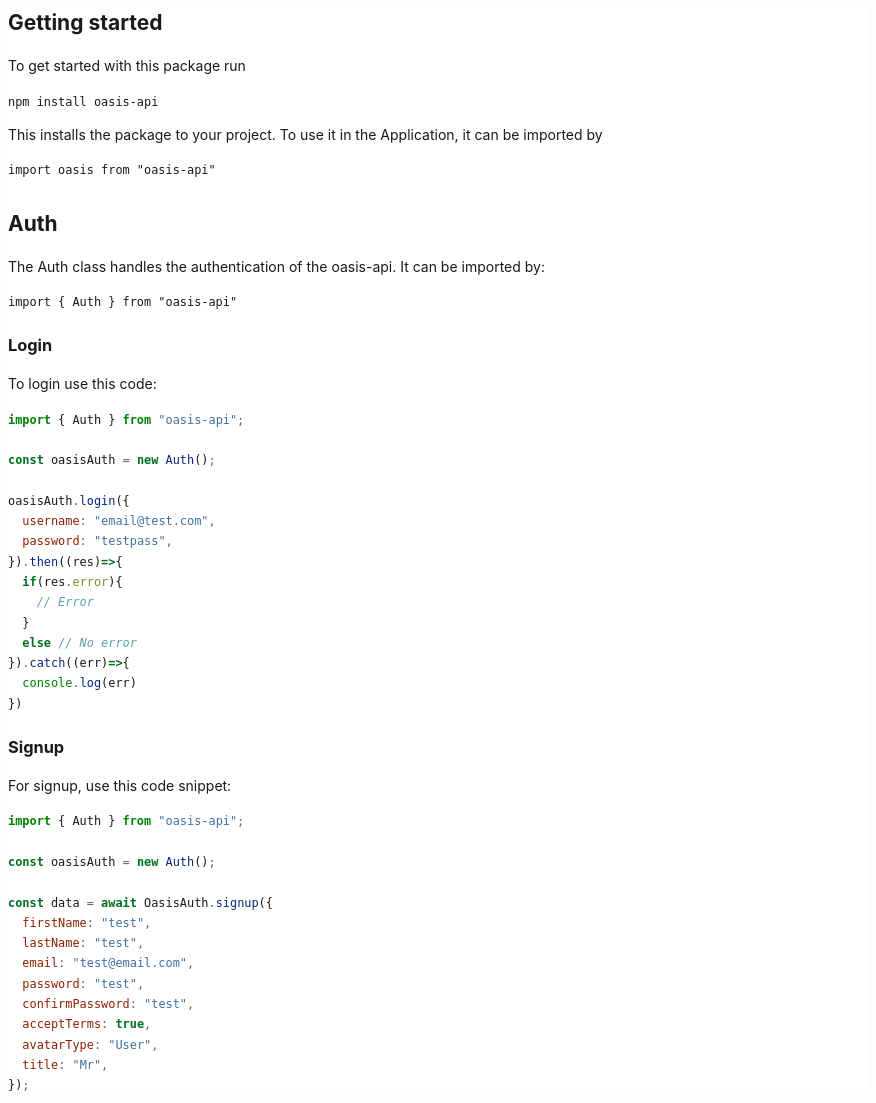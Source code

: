 ## Getting started

To get started with this package run

`npm install oasis-api`

This installs the package to your project.
To use it in the Application, it can be imported by

`import oasis from "oasis-api"`

## Auth

The Auth class handles the authentication of the oasis-api. It can be imported by:

`import { Auth } from "oasis-api"`

### Login

To login use this code:

```javascript
import { Auth } from "oasis-api";

const oasisAuth = new Auth();

oasisAuth.login({
  username: "email@test.com",
  password: "testpass",
}).then((res)=>{
  if(res.error){
    // Error
  }
  else // No error
}).catch((err)=>{
  console.log(err)
})
```

### Signup

For signup, use this code snippet:

```javascript
import { Auth } from "oasis-api";

const oasisAuth = new Auth();

const data = await OasisAuth.signup({
  firstName: "test",
  lastName: "test",
  email: "test@email.com",
  password: "test",
  confirmPassword: "test",
  acceptTerms: true,
  avatarType: "User",
  title: "Mr",
});
```
